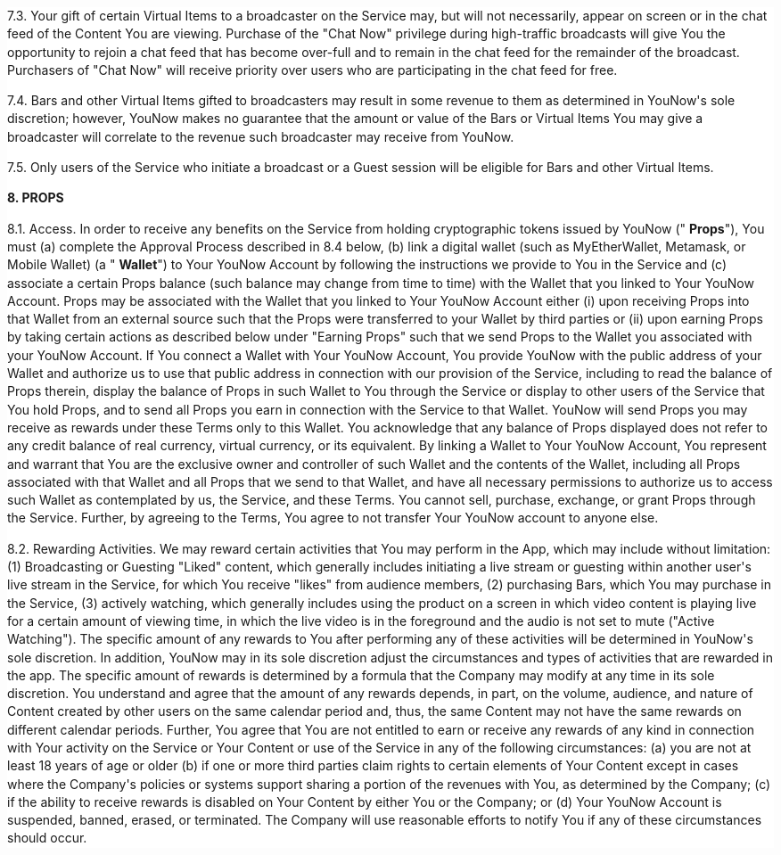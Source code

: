 7.3.        Your gift of certain Virtual Items to a broadcaster on the Service may, but will not necessarily, appear on screen or in the chat feed of the Content You are viewing. Purchase of the &quot;Chat Now&quot; privilege during high-traffic broadcasts will give You the opportunity to rejoin a chat feed that has become over-full and to remain in the chat feed for the remainder of the broadcast. Purchasers of &quot;Chat Now&quot; will receive priority over users who are participating in the chat feed for free.

7.4.        Bars and other Virtual Items gifted to broadcasters may result in some revenue to them as determined in YouNow&#39;s sole discretion; however, YouNow makes no guarantee that the amount or value of the Bars or Virtual Items You may give a broadcaster will correlate to the revenue such broadcaster may receive from YouNow.

7.5.        Only users of the Service who initiate a broadcast or a Guest session will be eligible for Bars and other Virtual Items.

**8.        PROPS**

8.1.        Access. In order to receive any benefits on the Service from holding cryptographic tokens issued by YouNow (&quot; **Props**&quot;), You must (a) complete the Approval Process described in 8.4 below, (b) link a digital wallet (such as MyEtherWallet, Metamask, or Mobile Wallet) (a &quot; **Wallet**&quot;) to Your YouNow Account by following the instructions we provide to You in the Service and (c) associate a certain Props balance (such balance may change from time to time) with the Wallet that you linked to Your YouNow Account. Props may be associated with the Wallet that you linked to Your YouNow Account either (i) upon receiving Props into that Wallet from an external source such that the Props were transferred to your Wallet by third parties or (ii) upon earning Props by taking certain actions as described below under &quot;Earning Props&quot; such that we send Props to the Wallet you associated with your YouNow Account. If You connect a Wallet with Your YouNow Account, You provide YouNow with the public address of your Wallet and authorize us to use that public address in connection with our provision of the Service, including to read the balance of Props therein, display the balance of Props in such Wallet to You through the Service or display to other users of the Service that You hold Props, and to send all Props you earn in connection with the Service to that Wallet. YouNow will send Props you may receive as rewards under these Terms only to this Wallet. You acknowledge that any balance of Props displayed does not refer to any credit balance of real currency, virtual currency, or its equivalent. By linking a Wallet to Your YouNow Account, You represent and warrant that You are the exclusive owner and controller of such Wallet and the contents of the Wallet, including all Props associated with that Wallet and all Props that we send to that Wallet, and have all necessary permissions to authorize us to access such Wallet as contemplated by us, the Service, and these Terms. You cannot sell, purchase, exchange, or grant Props through the Service. Further, by agreeing to the Terms, You agree to not transfer Your YouNow account to anyone else.

8.2.        Rewarding Activities. We may reward certain activities that You may perform in the App, which may include without limitation: (1) Broadcasting or Guesting &quot;Liked&quot; content, which generally includes initiating a live stream or guesting within another user&#39;s live stream in the Service, for which You receive &quot;likes&quot; from audience members, (2) purchasing Bars, which You may purchase in the Service, (3) actively watching, which generally includes using the product on a screen in which video content is playing live for a certain amount of viewing time, in which the live video is in the foreground and the audio is not set to mute (&quot;Active Watching&quot;). The specific amount of any rewards to You after performing any of these activities will be determined in YouNow&#39;s sole discretion. In addition, YouNow may in its sole discretion adjust the circumstances and types of activities that are rewarded in the app. The specific amount of rewards is determined by a formula that the Company may modify at any time in its sole discretion. You understand and agree that the amount of any rewards depends, in part, on the volume, audience, and nature of Content created by other users on the same calendar period and, thus, the same Content may not have the same rewards on different calendar periods. Further, You agree that You are not entitled to earn or receive any rewards of any kind in connection with Your activity on the Service or Your Content or use of the Service in any of the following circumstances: (a) you are not at least 18 years of age or older (b) if one or more third parties claim rights to certain elements of Your Content except in cases where the Company&#39;s policies or systems support sharing a portion of the revenues with You, as determined by the Company; (c) if the ability to receive rewards is disabled on Your Content by either You or the Company; or (d) Your YouNow Account is suspended, banned, erased, or terminated. The Company will use reasonable efforts to notify You if any of these circumstances should occur.
